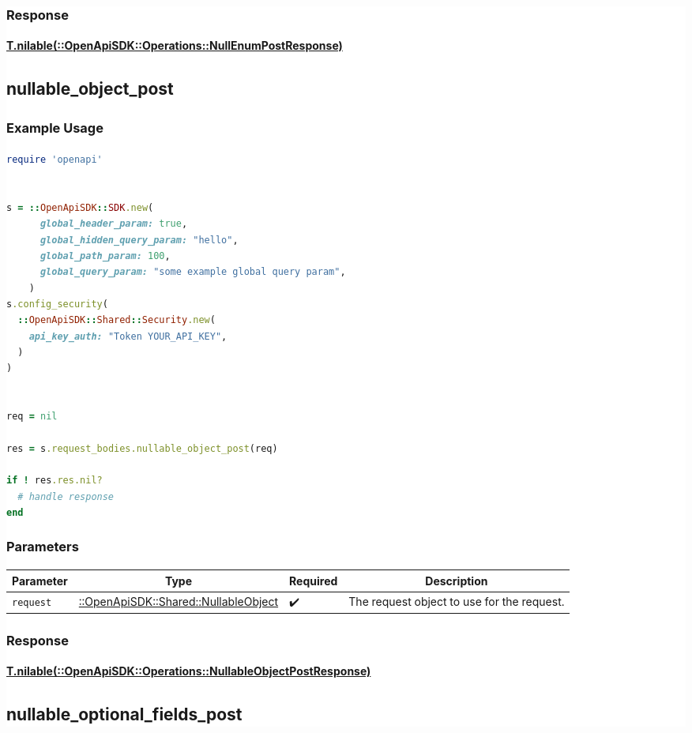 ### Response

**[T.nilable(::OpenApiSDK::Operations::NullEnumPostResponse)](../../models/operations/nullenumpostresponse.md)**




## nullable_object_post

### Example Usage

```ruby
require 'openapi'


s = ::OpenApiSDK::SDK.new(
      global_header_param: true,
      global_hidden_query_param: "hello",
      global_path_param: 100,
      global_query_param: "some example global query param",
    )
s.config_security(
  ::OpenApiSDK::Shared::Security.new(
    api_key_auth: "Token YOUR_API_KEY",
  )
)


req = nil
    
res = s.request_bodies.nullable_object_post(req)

if ! res.res.nil?
  # handle response
end

```

### Parameters

| Parameter                                                                     | Type                                                                          | Required                                                                      | Description                                                                   |
| ----------------------------------------------------------------------------- | ----------------------------------------------------------------------------- | ----------------------------------------------------------------------------- | ----------------------------------------------------------------------------- |
| `request`                                                                     | [::OpenApiSDK::Shared::NullableObject](../../models/shared/nullableobject.md) | :heavy_check_mark:                                                            | The request object to use for the request.                                    |

### Response

**[T.nilable(::OpenApiSDK::Operations::NullableObjectPostResponse)](../../models/operations/nullableobjectpostresponse.md)**




## nullable_optional_fields_post
